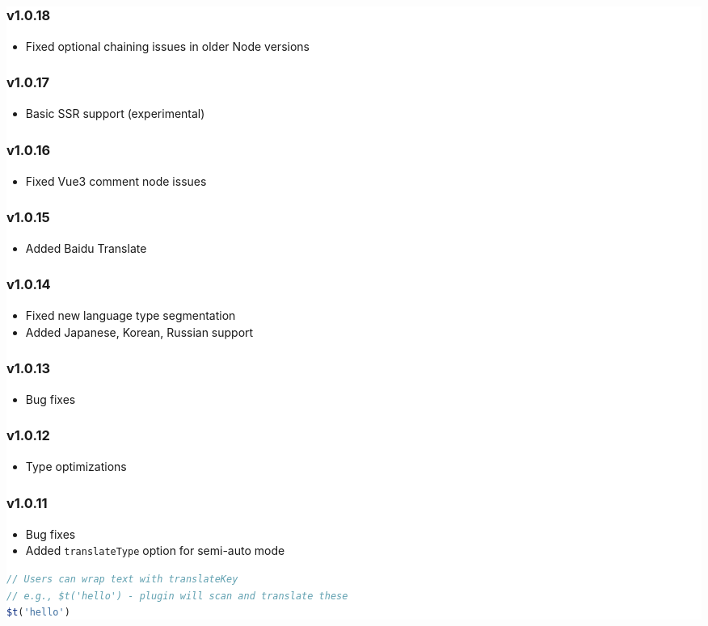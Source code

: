 ### v1.0.18

-   Fixed optional chaining issues in older Node versions

### v1.0.17

-   Basic SSR support (experimental)

### v1.0.16

-   Fixed Vue3 comment node issues

### v1.0.15

-   Added Baidu Translate

### v1.0.14

-   Fixed new language type segmentation
-   Added Japanese, Korean, Russian support

### v1.0.13

-   Bug fixes

### v1.0.12

-   Type optimizations

### v1.0.11

-   Bug fixes
-   Added `translateType` option for semi-auto mode

```js
// Users can wrap text with translateKey
// e.g., $t('hello') - plugin will scan and translate these
$t('hello')
```
